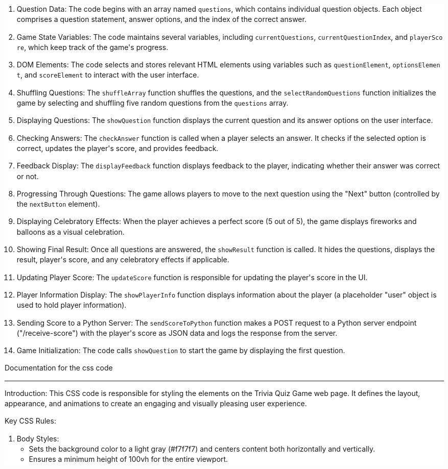 1. Question Data: The code begins with an array named `questions`, which contains individual question objects. Each object comprises a question statement, answer options, and the index of the correct answer.

2. Game State Variables: The code maintains several variables, including `currentQuestions`, `currentQuestionIndex`, and `playerScore`, which keep track of the game's progress.

3. DOM Elements: The code selects and stores relevant HTML elements using variables such as `questionElement`, `optionsElement`, and `scoreElement` to interact with the user interface.

4. Shuffling Questions: The `shuffleArray` function shuffles the questions, and the `selectRandomQuestions` function initializes the game by selecting and shuffling five random questions from the `questions` array.

5. Displaying Questions: The `showQuestion` function displays the current question and its answer options on the user interface.

6. Checking Answers: The `checkAnswer` function is called when a player selects an answer. It checks if the selected option is correct, updates the player's score, and provides feedback.

7. Feedback Display: The `displayFeedback` function displays feedback to the player, indicating whether their answer was correct or not.

8. Progressing Through Questions: The game allows players to move to the next question using the "Next" button (controlled by the `nextButton` element).

9. Displaying Celebratory Effects: When the player achieves a perfect score (5 out of 5), the game displays fireworks and balloons as a visual celebration.

10. Showing Final Result: Once all questions are answered, the `showResult` function is called. It hides the questions, displays the result, player's score, and any celebratory effects if applicable.

11. Updating Player Score: The `updateScore` function is responsible for updating the player's score in the UI.

12. Player Information Display: The `showPlayerInfo` function displays information about the player (a placeholder "user" object is used to hold player information).

13. Sending Score to a Python Server: The `sendScoreToPython` function makes a POST request to a Python server endpoint ("/receive-score") with the player's score as JSON data and logs the response from the server.

14. Game Initialization: The code calls `showQuestion` to start the game by displaying the first question.

Documentation for the css code

---

Introduction:
This CSS code is responsible for styling the elements on the Trivia Quiz Game web page. It defines the layout, appearance, and animations to create an engaging and visually pleasing user experience.

Key CSS Rules:
1. Body Styles:
   - Sets the background color to a light gray (#f7f7f7) and centers content both horizontally and vertically.
   - Ensures a minimum height of 100vh for the entire viewport.
